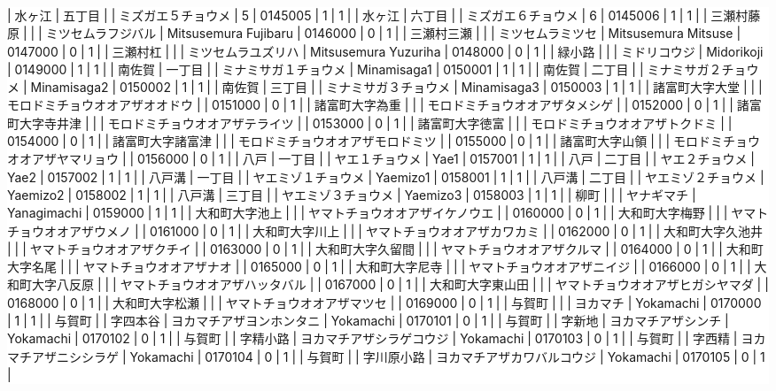 | 水ヶ江 | 五丁目 |  | ミズガエ５チョウメ | 5 | 0145005 | 1 | 1 |
| 水ヶ江 | 六丁目 |  | ミズガエ６チョウメ | 6 | 0145006 | 1 | 1 |
| 三瀬村藤原 |  |  | ミツセムラフジバル | Mitsusemura Fujibaru | 0146000 | 0 | 1 |
| 三瀬村三瀬 |  |  | ミツセムラミツセ | Mitsusemura Mitsuse | 0147000 | 0 | 1 |
| 三瀬村杠 |  |  | ミツセムラユズリハ | Mitsusemura Yuzuriha | 0148000 | 0 | 1 |
| 緑小路 |  |  | ミドリコウジ | Midorikoji | 0149000 | 1 | 1 |
| 南佐賀 | 一丁目 |  | ミナミサガ１チョウメ | Minamisaga1 | 0150001 | 1 | 1 |
| 南佐賀 | 二丁目 |  | ミナミサガ２チョウメ | Minamisaga2 | 0150002 | 1 | 1 |
| 南佐賀 | 三丁目 |  | ミナミサガ３チョウメ | Minamisaga3 | 0150003 | 1 | 1 |
| 諸富町大字大堂 |  |  | モロドミチョウオオアザオオドウ |  | 0151000 | 0 | 1 |
| 諸富町大字為重 |  |  | モロドミチョウオオアザタメシゲ |  | 0152000 | 0 | 1 |
| 諸富町大字寺井津 |  |  | モロドミチョウオオアザテライツ |  | 0153000 | 0 | 1 |
| 諸富町大字徳富 |  |  | モロドミチョウオオアザトクドミ |  | 0154000 | 0 | 1 |
| 諸富町大字諸富津 |  |  | モロドミチョウオオアザモロドミツ |  | 0155000 | 0 | 1 |
| 諸富町大字山領 |  |  | モロドミチョウオオアザヤマリョウ |  | 0156000 | 0 | 1 |
| 八戸 | 一丁目 |  | ヤエ１チョウメ | Yae1 | 0157001 | 1 | 1 |
| 八戸 | 二丁目 |  | ヤエ２チョウメ | Yae2 | 0157002 | 1 | 1 |
| 八戸溝 | 一丁目 |  | ヤエミゾ１チョウメ | Yaemizo1 | 0158001 | 1 | 1 |
| 八戸溝 | 二丁目 |  | ヤエミゾ２チョウメ | Yaemizo2 | 0158002 | 1 | 1 |
| 八戸溝 | 三丁目 |  | ヤエミゾ３チョウメ | Yaemizo3 | 0158003 | 1 | 1 |
| 柳町 |  |  | ヤナギマチ | Yanagimachi | 0159000 | 1 | 1 |
| 大和町大字池上 |  |  | ヤマトチョウオオアザイケノウエ |  | 0160000 | 0 | 1 |
| 大和町大字梅野 |  |  | ヤマトチョウオオアザウメノ |  | 0161000 | 0 | 1 |
| 大和町大字川上 |  |  | ヤマトチョウオオアザカワカミ |  | 0162000 | 0 | 1 |
| 大和町大字久池井 |  |  | ヤマトチョウオオアザクチイ |  | 0163000 | 0 | 1 |
| 大和町大字久留間 |  |  | ヤマトチョウオオアザクルマ |  | 0164000 | 0 | 1 |
| 大和町大字名尾 |  |  | ヤマトチョウオオアザナオ |  | 0165000 | 0 | 1 |
| 大和町大字尼寺 |  |  | ヤマトチョウオオアザニイジ |  | 0166000 | 0 | 1 |
| 大和町大字八反原 |  |  | ヤマトチョウオオアザハッタバル |  | 0167000 | 0 | 1 |
| 大和町大字東山田 |  |  | ヤマトチョウオオアザヒガシヤマダ |  | 0168000 | 0 | 1 |
| 大和町大字松瀬 |  |  | ヤマトチョウオオアザマツセ |  | 0169000 | 0 | 1 |
| 与賀町 |  |  | ヨカマチ | Yokamachi | 0170000 | 1 | 1 |
| 与賀町 |  | 字四本谷 | ヨカマチアザヨンホンタニ | Yokamachi | 0170101 | 0 | 1 |
| 与賀町 |  | 字新地 | ヨカマチアザシンチ | Yokamachi | 0170102 | 0 | 1 |
| 与賀町 |  | 字精小路 | ヨカマチアザシラゲコウジ | Yokamachi | 0170103 | 0 | 1 |
| 与賀町 |  | 字西精 | ヨカマチアザニシシラゲ | Yokamachi | 0170104 | 0 | 1 |
| 与賀町 |  | 字川原小路 | ヨカマチアザカワバルコウジ | Yokamachi | 0170105 | 0 | 1 |